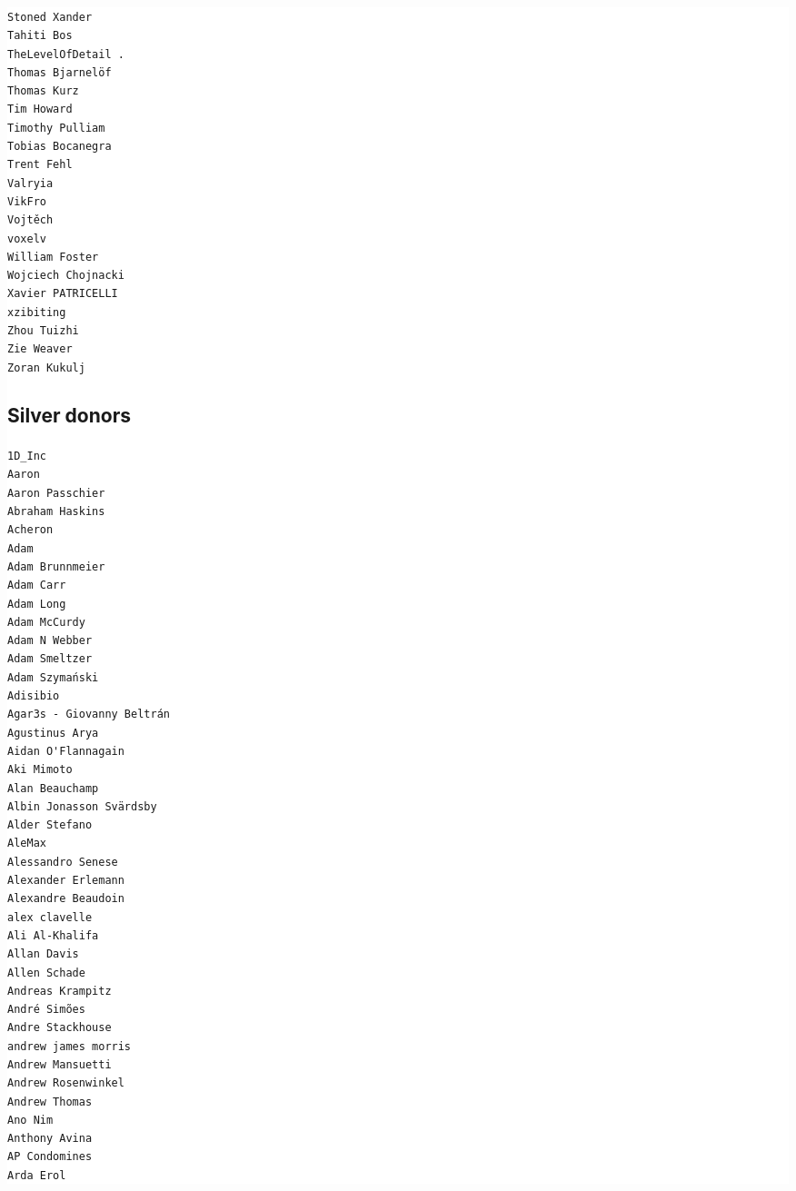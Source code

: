    Stoned Xander
    Tahiti Bos
    TheLevelOfDetail .
    Thomas Bjarnelöf
    Thomas Kurz
    Tim Howard
    Timothy Pulliam
    Tobias Bocanegra
    Trent Fehl
    Valryia
    VikFro
    Vojtěch
    voxelv
    William Foster
    Wojciech Chojnacki
    Xavier PATRICELLI
    xzibiting
    Zhou Tuizhi
    Zie Weaver
    Zoran Kukulj

## Silver donors

    1D_Inc
    Aaron
    Aaron Passchier
    Abraham Haskins
    Acheron
    Adam
    Adam Brunnmeier
    Adam Carr
    Adam Long
    Adam McCurdy
    Adam N Webber
    Adam Smeltzer
    Adam Szymański
    Adisibio
    Agar3s - Giovanny Beltrán
    Agustinus Arya
    Aidan O'Flannagain
    Aki Mimoto
    Alan Beauchamp
    Albin Jonasson Svärdsby
    Alder Stefano
    AleMax
    Alessandro Senese
    Alexander Erlemann
    Alexandre Beaudoin
    alex clavelle
    Ali Al-Khalifa
    Allan Davis
    Allen Schade
    Andreas Krampitz
    André Simões
    Andre Stackhouse
    andrew james morris
    Andrew Mansuetti
    Andrew Rosenwinkel
    Andrew Thomas
    Ano Nim
    Anthony Avina
    AP Condomines
    Arda Erol